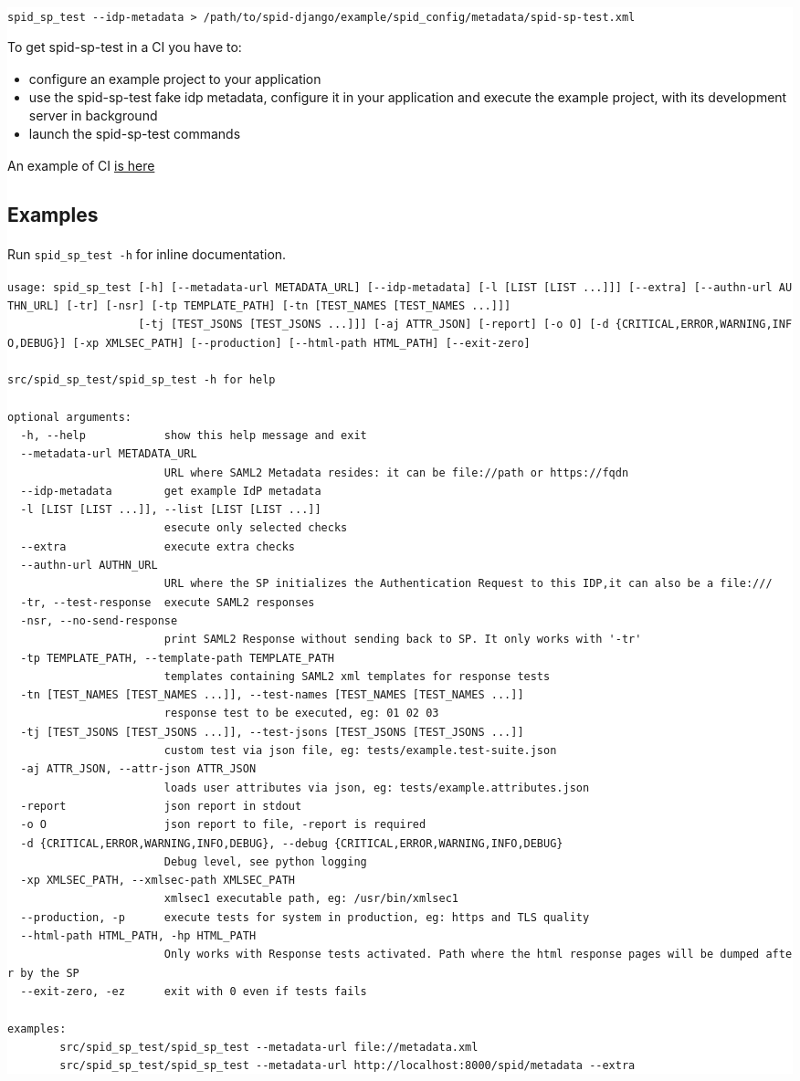````
spid_sp_test --idp-metadata > /path/to/spid-django/example/spid_config/metadata/spid-sp-test.xml
````

To get spid-sp-test in a CI you have to:

- configure an example project to your application
- use the spid-sp-test fake idp metadata, configure it in your application and execute the example project, with its development server in background
- launch the spid-sp-test commands

An example of CI [is here](https://github.com/italia/spid-django/blob/6baa2fe54a78c06193ffc5cd3f5c29a43b499232/.github/workflows/python-app.yml#L64)


Examples
--------

Run `spid_sp_test -h` for inline documentation.

````
usage: spid_sp_test [-h] [--metadata-url METADATA_URL] [--idp-metadata] [-l [LIST [LIST ...]]] [--extra] [--authn-url AUTHN_URL] [-tr] [-nsr] [-tp TEMPLATE_PATH] [-tn [TEST_NAMES [TEST_NAMES ...]]]
                    [-tj [TEST_JSONS [TEST_JSONS ...]]] [-aj ATTR_JSON] [-report] [-o O] [-d {CRITICAL,ERROR,WARNING,INFO,DEBUG}] [-xp XMLSEC_PATH] [--production] [--html-path HTML_PATH] [--exit-zero]

src/spid_sp_test/spid_sp_test -h for help

optional arguments:
  -h, --help            show this help message and exit
  --metadata-url METADATA_URL
                        URL where SAML2 Metadata resides: it can be file://path or https://fqdn
  --idp-metadata        get example IdP metadata
  -l [LIST [LIST ...]], --list [LIST [LIST ...]]
                        esecute only selected checks
  --extra               execute extra checks
  --authn-url AUTHN_URL
                        URL where the SP initializes the Authentication Request to this IDP,it can also be a file:///
  -tr, --test-response  execute SAML2 responses
  -nsr, --no-send-response
                        print SAML2 Response without sending back to SP. It only works with '-tr'
  -tp TEMPLATE_PATH, --template-path TEMPLATE_PATH
                        templates containing SAML2 xml templates for response tests
  -tn [TEST_NAMES [TEST_NAMES ...]], --test-names [TEST_NAMES [TEST_NAMES ...]]
                        response test to be executed, eg: 01 02 03
  -tj [TEST_JSONS [TEST_JSONS ...]], --test-jsons [TEST_JSONS [TEST_JSONS ...]]
                        custom test via json file, eg: tests/example.test-suite.json
  -aj ATTR_JSON, --attr-json ATTR_JSON
                        loads user attributes via json, eg: tests/example.attributes.json
  -report               json report in stdout
  -o O                  json report to file, -report is required
  -d {CRITICAL,ERROR,WARNING,INFO,DEBUG}, --debug {CRITICAL,ERROR,WARNING,INFO,DEBUG}
                        Debug level, see python logging
  -xp XMLSEC_PATH, --xmlsec-path XMLSEC_PATH
                        xmlsec1 executable path, eg: /usr/bin/xmlsec1
  --production, -p      execute tests for system in production, eg: https and TLS quality
  --html-path HTML_PATH, -hp HTML_PATH
                        Only works with Response tests activated. Path where the html response pages will be dumped after by the SP
  --exit-zero, -ez      exit with 0 even if tests fails

examples:
        src/spid_sp_test/spid_sp_test --metadata-url file://metadata.xml
        src/spid_sp_test/spid_sp_test --metadata-url http://localhost:8000/spid/metadata --extra
````
